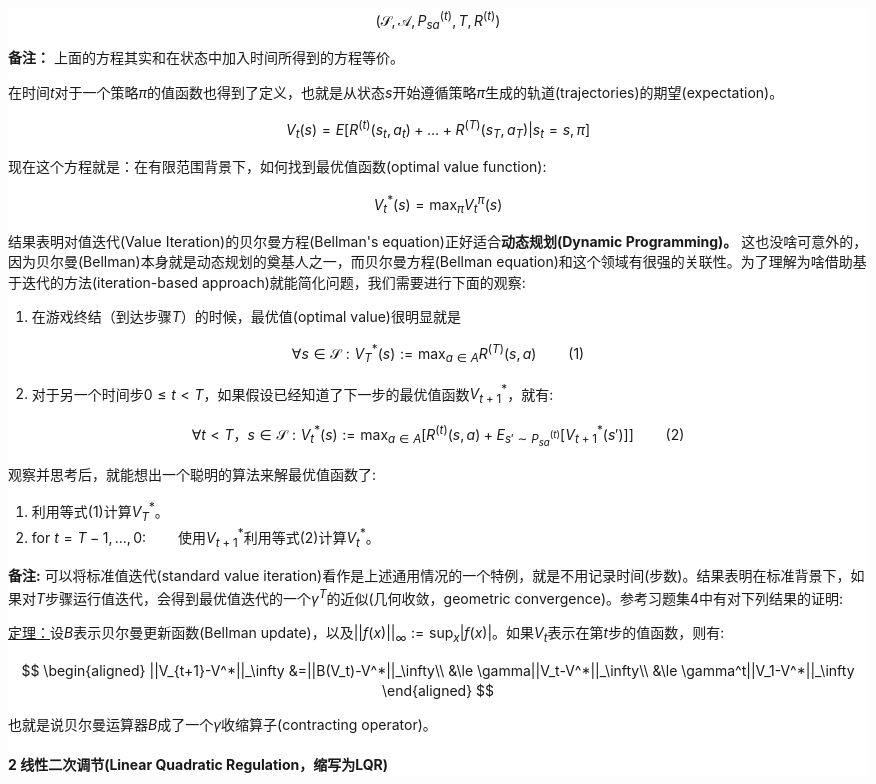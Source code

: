 $$
(\mathcal{S},\mathcal{A},P^{(t)}_{sa},T,R^{(t)})
$$

**备注：** 上面的方程其实和在状态中加入时间所得到的方程等价。

在时间$t$对于一个策略$\pi$的值函数也得到了定义，也就是从状态$s$开始遵循策略$\pi$生成的轨道(trajectories)的期望(expectation)。

$$
V_t(s)=E[R^{(t)}(s_t,a_t)+\dots+R^{(T)}(s_T,a_T)|s_t=s,\pi ]
$$

现在这个方程就是：在有限范围背景下，如何找到最优值函数(optimal value function):

$$
V^*_t(s)=\max_{\pi}V^{\pi}_t(s)
$$

结果表明对值迭代(Value Iteration)的贝尔曼方程(Bellman's equation)正好适合**动态规划(Dynamic Programming)。** 这也没啥可意外的，因为贝尔曼(Bellman)本身就是动态规划的奠基人之一，而贝尔曼方程(Bellman equation)和这个领域有很强的关联性。为了理解为啥借助基于迭代的方法(iteration-based approach)就能简化问题，我们需要进行下面的观察:

1. 在游戏终结（到达步骤$T$）的时候，最优值(optimal value)很明显就是

$$
\forall s\in \mathcal{S}: V^*_T(s):=\max_{a\in A} R^{(T)}(s,a) \qquad(1)
$$

2. 对于另一个时间步$0\le t <T$，如果假设已经知道了下一步的最优值函数$V^*_{t+1}$，就有:

$$
\forall t<T，s \in \mathcal{S}: V^*_t (s):= \max_{a\in A} [R^{(t)}(s,a)+E_{s'\sim P^{(t)}_{sa}}[V^*_{t+1}(s')]] \qquad (2)
$$

观察并思考后，就能想出一个聪明的算法来解最优值函数了:

1. 利用等式$(1)$计算$V^*_T$。
2. for $t= T-1,\dots,0$:
&emsp;&emsp;使用$V^*_{t+1}$利用等式$(2)$计算$V^*_t$。

**备注:** 可以将标准值迭代(standard value iteration)看作是上述通用情况的一个特例，就是不用记录时间(步数)。结果表明在标准背景下，如果对$T$步骤运行值迭代，会得到最优值迭代的一个$\gamma^T$的近似(几何收敛，geometric convergence)。参考习题集4中有对下列结果的证明:

<u>定理：</u>设$B$表示贝尔曼更新函数(Bellman update)，以及$||f(x)||_\infty:= \sup_x|f(x)|$。如果$V_t$表示在第$t$步的值函数，则有:

$$
\begin{aligned}
||V_{t+1}-V^*||_\infty &=||B(V_t)-V^*||_\infty\\
&\le \gamma||V_t-V^*||_\infty\\
&\le \gamma^t||V_1-V^*||_\infty
\end{aligned}
$$

也就是说贝尔曼运算器$B$成了一个$\gamma$收缩算子(contracting operator)。

#### 2 线性二次调节(Linear Quadratic Regulation，缩写为LQR)
